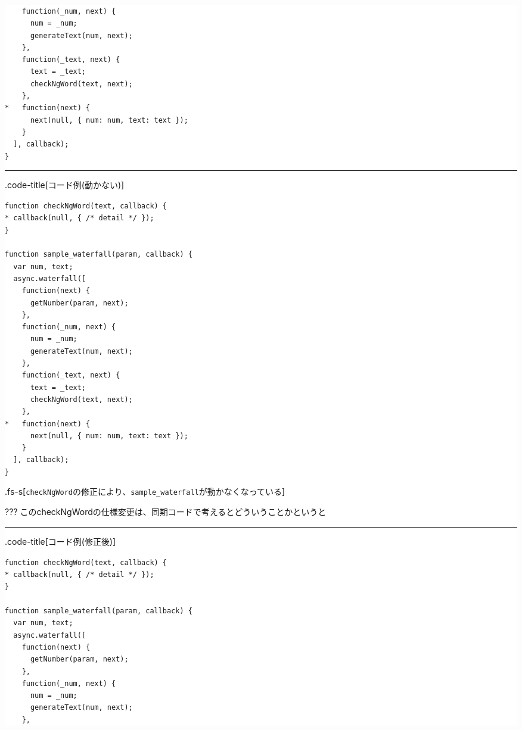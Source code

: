 ```
    function(_num, next) {
      num = _num;
      generateText(num, next);
    },
    function(_text, next) {
      text = _text;
      checkNgWord(text, next);
    },
*   function(next) {
      next(null, { num: num, text: text });
    }
  ], callback);
}
```

---
.code-title[コード例(動かない)]
```
function checkNgWord(text, callback) {
* callback(null, { /* detail */ });
}

function sample_waterfall(param, callback) {
  var num, text;
  async.waterfall([
    function(next) {
      getNumber(param, next);
    },
    function(_num, next) {
      num = _num;
      generateText(num, next);
    },
    function(_text, next) {
      text = _text;
      checkNgWord(text, next);
    },
*   function(next) {
      next(null, { num: num, text: text });
    }
  ], callback);
}
```
.fs-s[`checkNgWord`の修正により、`sample_waterfall`が動かなくなっている]

???
このcheckNgWordの仕様変更は、同期コードで考えるとどういうことかというと

---
.code-title[コード例(修正後)]
```
function checkNgWord(text, callback) {
* callback(null, { /* detail */ });
}

function sample_waterfall(param, callback) {
  var num, text;
  async.waterfall([
    function(next) {
      getNumber(param, next);
    },
    function(_num, next) {
      num = _num;
      generateText(num, next);
    },
```